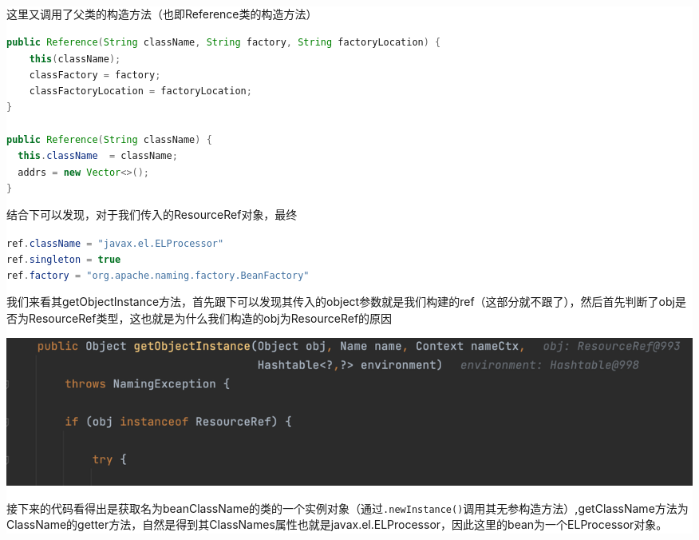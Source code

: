 这里又调用了父类的构造方法（也即Reference类的构造方法）

```java
public Reference(String className, String factory, String factoryLocation) {
    this(className);
    classFactory = factory;
    classFactoryLocation = factoryLocation;
}

public Reference(String className) {
  this.className  = className;
  addrs = new Vector<>();
}
```

结合下可以发现，对于我们传入的ResourceRef对象，最终

```java
ref.className = "javax.el.ELProcessor"
ref.singleton = true
ref.factory = "org.apache.naming.factory.BeanFactory"
```

我们来看其getObjectInstance方法，首先跟下可以发现其传入的object参数就是我们构建的ref（这部分就不跟了），然后首先判断了obj是否为ResourceRef类型，这也就是为什么我们构造的obj为ResourceRef的原因

![image-20240328020235288](/blog_img/image-20240328020235288.png)

接下来的代码看得出是获取名为beanClassName的类的一个实例对象（通过`.newInstance()`调用其无参构造方法）,getClassName方法为ClassName的getter方法，自然是得到其ClassNames属性也就是javax.el.ELProcessor，因此这里的bean为一个ELProcessor对象。
